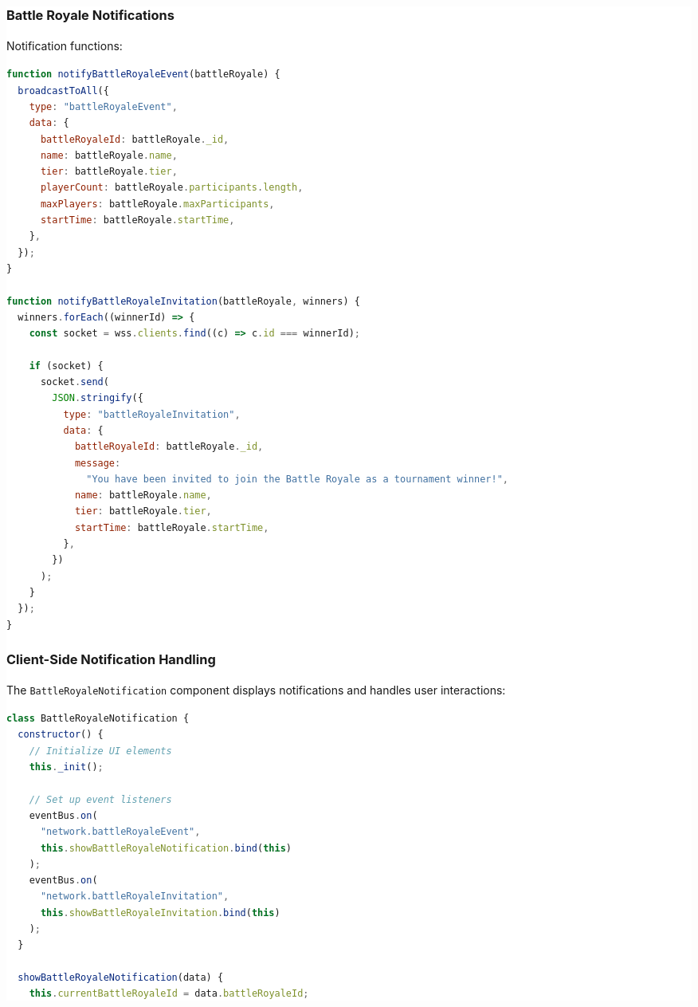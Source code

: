 ### Battle Royale Notifications

Notification functions:

```javascript
function notifyBattleRoyaleEvent(battleRoyale) {
  broadcastToAll({
    type: "battleRoyaleEvent",
    data: {
      battleRoyaleId: battleRoyale._id,
      name: battleRoyale.name,
      tier: battleRoyale.tier,
      playerCount: battleRoyale.participants.length,
      maxPlayers: battleRoyale.maxParticipants,
      startTime: battleRoyale.startTime,
    },
  });
}

function notifyBattleRoyaleInvitation(battleRoyale, winners) {
  winners.forEach((winnerId) => {
    const socket = wss.clients.find((c) => c.id === winnerId);

    if (socket) {
      socket.send(
        JSON.stringify({
          type: "battleRoyaleInvitation",
          data: {
            battleRoyaleId: battleRoyale._id,
            message:
              "You have been invited to join the Battle Royale as a tournament winner!",
            name: battleRoyale.name,
            tier: battleRoyale.tier,
            startTime: battleRoyale.startTime,
          },
        })
      );
    }
  });
}
```

### Client-Side Notification Handling

The `BattleRoyaleNotification` component displays notifications and handles user interactions:

```javascript
class BattleRoyaleNotification {
  constructor() {
    // Initialize UI elements
    this._init();

    // Set up event listeners
    eventBus.on(
      "network.battleRoyaleEvent",
      this.showBattleRoyaleNotification.bind(this)
    );
    eventBus.on(
      "network.battleRoyaleInvitation",
      this.showBattleRoyaleInvitation.bind(this)
    );
  }

  showBattleRoyaleNotification(data) {
    this.currentBattleRoyaleId = data.battleRoyaleId;
```
